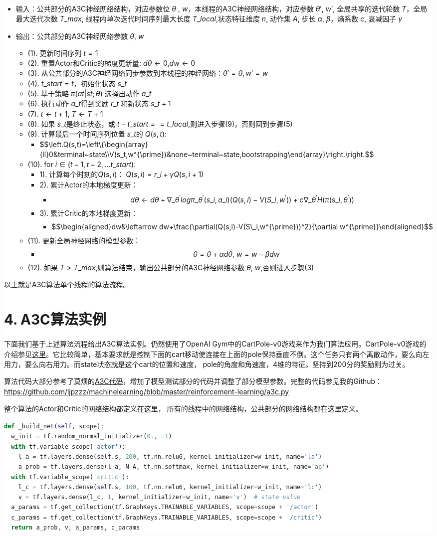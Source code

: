 - 输入：公共部分的A3C神经网络结构，对应参数位 $θ$ , $w$，本线程的A3C神经网络结构，对应参数 $θ'$, $w'$, 全局共享的迭代轮数 $T$，全局最大迭代次数 $T\_{max}$, 线程内单次迭代时间序列最大长度 $T\_{local}$,状态特征维度 $n$, 动作集 $A$, 步长 $α$, $β$，熵系数 $c$, 衰减因子 $γ$

- 输出：公共部分的A3C神经网络参数 $θ$, $w$
  - (1). 更新时间序列 $t=1$
  - (2). 重置Actor和Critic的梯度更新量: $dθ←0$,$dw←0$
  - (3). 从公共部分的A3C神经网络同步参数到本线程的神经网络：$θ'=θ,w'=w$
  - (4). $t\_{start}=t$，初始化状态 $s\_t$
  - (5). 基于策略 $π(at|st;θ)$ 选择出动作 $a\_t$
  - (6). 执行动作 $a\_t$得到奖励 $r\_t$ 和新状态 $s\_{t+1}$
  - (7). $t←t+1$, $T←T+1$
  - (8). 如果 $s\_t$是终止状态，或 $t − t\_{start}==t\_{local}$,则进入步骤(9)，否则回到步骤(5)
  - (9). 计算最后一个时间序列位置 $s\_t$的 $Q(s,t)$:
    - $$\left.Q(s,t)=\left\\{\begin{array}{ll}0&terminal~state\\\\V(s\_t,w^{\prime})&none~terminal~state,bootstrapping\end{array}\right.\right.$$
  - (10). for $i∈(t−1,t−2,...t\_{start})$:
    - 1). 计算每个时刻的$Q(s,i)$： $Q(s,i)=r\_i+\gamma Q(s,i+1)$
    - 2). 累计Actor的本地梯度更新：
      - $$d\theta\leftarrow d\theta+\nabla\_{\theta^{\prime}}log\pi\_{\theta^{\prime}}(s\_i,a\_i)(Q(s,i)-V(S\_i,w^{\prime}))+c\nabla\_{\theta^{\prime}}H(\pi(s\_i,\theta^{\prime}))$$
    - 3). 累计Critic的本地梯度更新：
      - $$\begin{aligned}dw&\leftarrow dw+\frac{\partial(Q(s,i)-V(S\_i,w^{\prime}))^2}{\partial w^{\prime}}\end{aligned}$$
  - (11). 更新全局神经网络的模型参数：
    - $$\theta=\theta+\alpha d\theta,~w=w-\beta dw$$
  - (12). 如果 $T>T\_{max}$,则算法结束，输出公共部分的A3C神经网络参数 $θ$, $w$,否则进入步骤(3)

以上就是A3C算法单个线程的算法流程。

# 4. A3C算法实例

下面我们基于上述算法流程给出A3C算法实例。仍然使用了OpenAI Gym中的CartPole-v0游戏来作为我们算法应用。CartPole-v0游戏的介绍参见[这里](https://github.com/openai/gym/wiki/CartPole-v0)。它比较简单，基本要求就是控制下面的cart移动使连接在上面的pole保持垂直不倒。这个任务只有两个离散动作，要么向左用力，要么向右用力。而state状态就是这个cart的位置和速度， pole的角度和角速度，4维的特征。坚持到200分的奖励则为过关。

算法代码大部分参考了莫烦的[A3C代码](https://github.com/MorvanZhou/Reinforcement-learning-with-tensorflow/blob/master/contents/10_A3C/A3C_discrete_action.py)，增加了模型测试部分的代码并调整了部分模型参数。完整的代码参见我的Github：https://github.com/ljpzzz/machinelearning/blob/master/reinforcement-learning/a3c.py

整个算法的Actor和Critic的网络结构都定义在这里， 所有的线程中的网络结构，公共部分的网络结构都在这里定义。

```python
def _build_net(self, scope):
  w_init = tf.random_normal_initializer(0., .1)
  with tf.variable_scope('actor'):
    l_a = tf.layers.dense(self.s, 200, tf.nn.relu6, kernel_initializer=w_init, name='la')
    a_prob = tf.layers.dense(l_a, N_A, tf.nn.softmax, kernel_initializer=w_init, name='ap')
  with tf.variable_scope('critic'):
    l_c = tf.layers.dense(self.s, 100, tf.nn.relu6, kernel_initializer=w_init, name='lc')
    v = tf.layers.dense(l_c, 1, kernel_initializer=w_init, name='v')  # state value
  a_params = tf.get_collection(tf.GraphKeys.TRAINABLE_VARIABLES, scope=scope + '/actor')
  c_params = tf.get_collection(tf.GraphKeys.TRAINABLE_VARIABLES, scope=scope + '/critic')
  return a_prob, v, a_params, c_params
```
